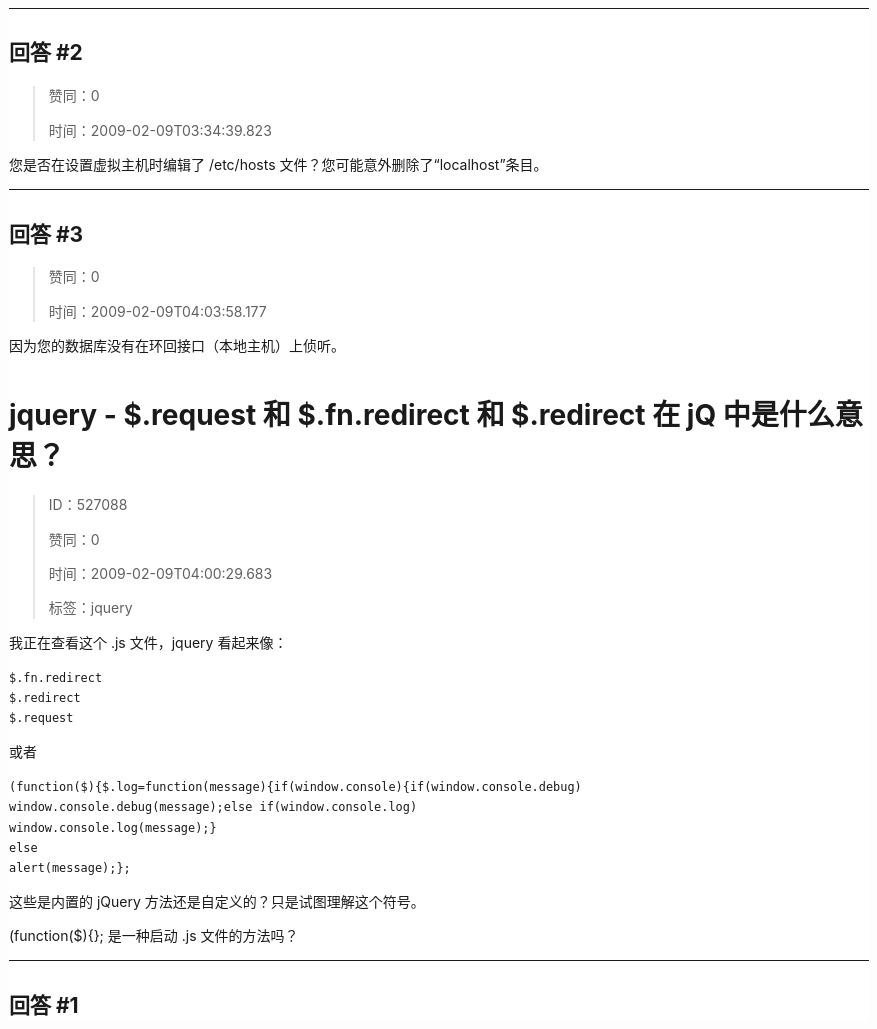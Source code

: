 * * *

## 回答 #2

> 赞同：0
> 
> 时间：2009-02-09T03:34:39.823

您是否在设置虚拟主机时编辑了 /etc/hosts 文件？您可能意外删除了“localhost”条目。

* * *

## 回答 #3

> 赞同：0
> 
> 时间：2009-02-09T04:03:58.177

因为您的数据库没有在环回接口（本地主机）上侦听。

# jquery - $.request 和 $.fn.redirect 和 $.redirect 在 jQ 中是什么意思？

> ID：527088
> 
> 赞同：0
> 
> 时间：2009-02-09T04:00:29.683
> 
> 标签：jquery

我正在查看这个 .js 文件，jquery 看起来像：

```
$.fn.redirect
$.redirect
$.request 
```

或者

```
(function($){$.log=function(message){if(window.console){if(window.console.debug)
window.console.debug(message);else if(window.console.log)
window.console.log(message);}
else
alert(message);}; 
```

这些是内置的 jQuery 方法还是自定义的？只是试图理解这个符号。

(function($){}; 是一种启动 .js 文件的方法吗？

* * *

## 回答 #1

